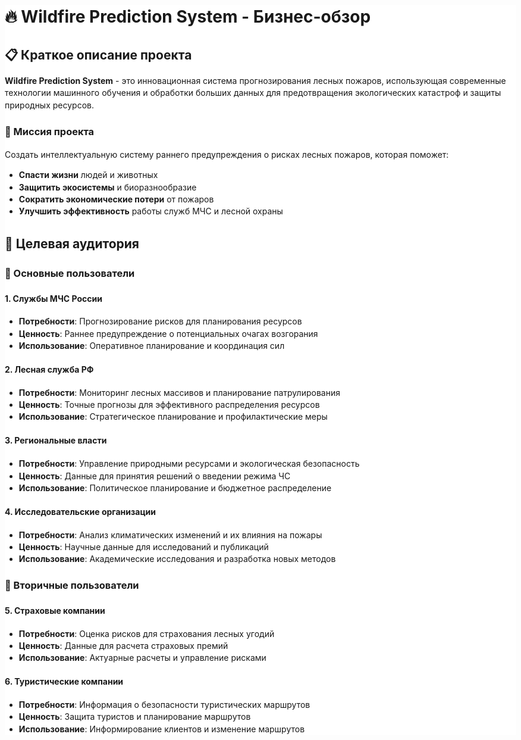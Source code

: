 # 🔥 Wildfire Prediction System - Бизнес-обзор

## 📋 Краткое описание проекта

**Wildfire Prediction System** - это инновационная система прогнозирования лесных пожаров, использующая современные технологии машинного обучения и обработки больших данных для предотвращения экологических катастроф и защиты природных ресурсов.

### 🎯 Миссия проекта

Создать интеллектуальную систему раннего предупреждения о рисках лесных пожаров, которая поможет:
- **Спасти жизни** людей и животных
- **Защитить экосистемы** и биоразнообразие
- **Сократить экономические потери** от пожаров
- **Улучшить эффективность** работы служб МЧС и лесной охраны

## 🏢 Целевая аудитория

### 🎯 Основные пользователи

#### 1. **Службы МЧС России**
- **Потребности**: Прогнозирование рисков для планирования ресурсов
- **Ценность**: Раннее предупреждение о потенциальных очагах возгорания
- **Использование**: Оперативное планирование и координация сил

#### 2. **Лесная служба РФ**
- **Потребности**: Мониторинг лесных массивов и планирование патрулирования
- **Ценность**: Точные прогнозы для эффективного распределения ресурсов
- **Использование**: Стратегическое планирование и профилактические меры

#### 3. **Региональные власти**
- **Потребности**: Управление природными ресурсами и экологическая безопасность
- **Ценность**: Данные для принятия решений о введении режима ЧС
- **Использование**: Политическое планирование и бюджетное распределение

#### 4. **Исследовательские организации**
- **Потребности**: Анализ климатических изменений и их влияния на пожары
- **Ценность**: Научные данные для исследований и публикаций
- **Использование**: Академические исследования и разработка новых методов

### 🎯 Вторичные пользователи

#### 5. **Страховые компании**
- **Потребности**: Оценка рисков для страхования лесных угодий
- **Ценность**: Данные для расчета страховых премий
- **Использование**: Актуарные расчеты и управление рисками

#### 6. **Туристические компании**
- **Потребности**: Информация о безопасности туристических маршрутов
- **Ценность**: Защита туристов и планирование маршрутов
- **Использование**: Информирование клиентов и изменение маршрутов
